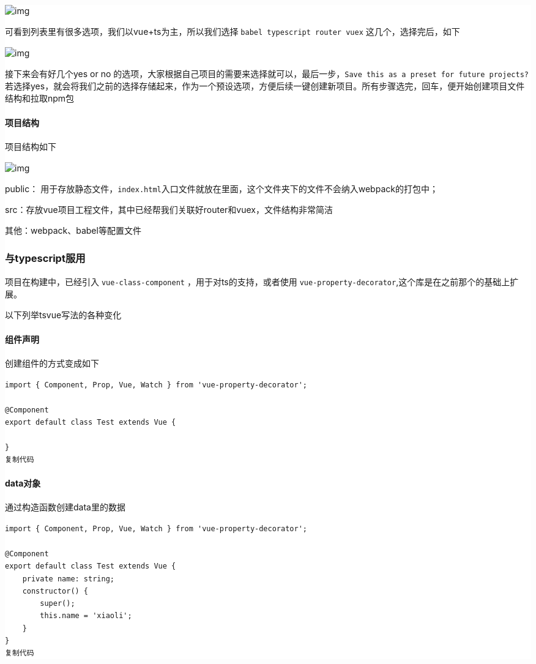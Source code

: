

![img](https://user-gold-cdn.xitu.io/2018/9/23/16605bd1dab41e63?imageView2/0/w/1280/h/960/format/webp/ignore-error/1)



可看到列表里有很多选项，我们以vue+ts为主，所以我们选择 `babel typescript router vuex` 这几个，选择完后，如下



![img](https://user-gold-cdn.xitu.io/2018/9/23/16605bd4a473fce6?imageView2/0/w/1280/h/960/format/webp/ignore-error/1)



接下来会有好几个yes or no 的选项，大家根据自己项目的需要来选择就可以，最后一步，`Save this as a preset for future projects?` 若选择yes，就会将我们之前的选择存储起来，作为一个预设选项，方便后续一键创建新项目。所有步骤选完，回车，便开始创建项目文件结构和拉取npm包

#### 项目结构

项目结构如下



![img](https://user-gold-cdn.xitu.io/2018/9/23/16605bd774320725?imageView2/0/w/1280/h/960/format/webp/ignore-error/1)

public： 用于存放静态文件，`index.html`入口文件就放在里面，这个文件夹下的文件不会纳入webpack的打包中；



src：存放vue项目工程文件，其中已经帮我们关联好router和vuex，文件结构非常简洁

其他：webpack、babel等配置文件

### 与typescript服用

项目在构建中，已经引入 `vue-class-component` ，用于对ts的支持，或者使用 `vue-property-decorator`,这个库是在之前那个的基础上扩展。

以下列举tsvue写法的各种变化

#### 组件声明

创建组件的方式变成如下

```
import { Component, Prop, Vue, Watch } from 'vue-property-decorator';

@Component
export default class Test extends Vue {

}
复制代码
```

#### data对象

通过构造函数创建data里的数据

```
import { Component, Prop, Vue, Watch } from 'vue-property-decorator';

@Component
export default class Test extends Vue {
    private name: string;
    constructor() {
        super();
        this.name = 'xiaoli';
    }
}
复制代码
```
